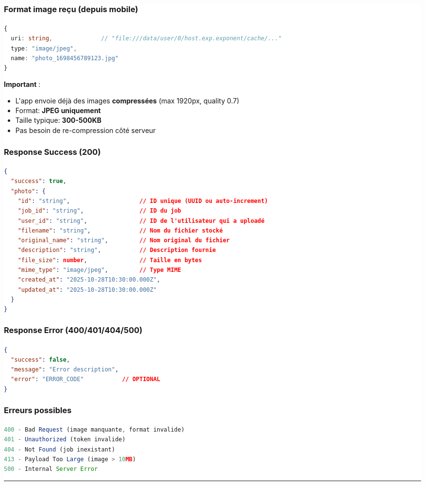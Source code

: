 ### Format image reçu (depuis mobile)
```typescript
{
  uri: string,              // "file:///data/user/0/host.exp.exponent/cache/..."
  type: "image/jpeg",
  name: "photo_1698456789123.jpg"
}
```

**Important** : 
- L'app envoie déjà des images **compressées** (max 1920px, quality 0.7)
- Format: **JPEG uniquement**
- Taille typique: **300-500KB**
- Pas besoin de re-compression côté serveur

### Response Success (200)
```json
{
  "success": true,
  "photo": {
    "id": "string",                    // ID unique (UUID ou auto-increment)
    "job_id": "string",                // ID du job
    "user_id": "string",               // ID de l'utilisateur qui a uploadé
    "filename": "string",              // Nom du fichier stocké
    "original_name": "string",         // Nom original du fichier
    "description": "string",           // Description fournie
    "file_size": number,               // Taille en bytes
    "mime_type": "image/jpeg",         // Type MIME
    "created_at": "2025-10-28T10:30:00.000Z",
    "updated_at": "2025-10-28T10:30:00.000Z"
  }
}
```

### Response Error (400/401/404/500)
```json
{
  "success": false,
  "message": "Error description",
  "error": "ERROR_CODE"           // OPTIONAL
}
```

### Erreurs possibles
```typescript
400 - Bad Request (image manquante, format invalide)
401 - Unauthorized (token invalide)
404 - Not Found (job inexistant)
413 - Payload Too Large (image > 10MB)
500 - Internal Server Error
```

---